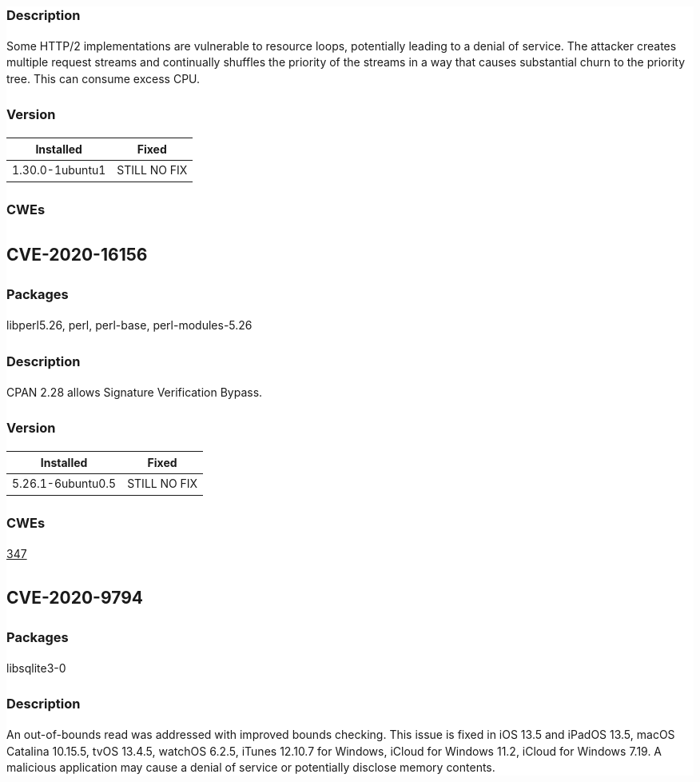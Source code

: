 ### Description

Some HTTP/2 implementations are vulnerable to resource loops, potentially leading to a denial of service. The attacker creates multiple request streams and continually shuffles the priority of the streams in a way that causes substantial churn to the priority tree. This can consume excess CPU.

### Version

| Installed | Fixed |
|---|---|
|  1.30.0-1ubuntu1 | STILL NO FIX |

### CWEs




## CVE-2020-16156

### Packages

libperl5.26, perl, perl-base, perl-modules-5.26

### Description

CPAN 2.28 allows Signature Verification Bypass.

### Version

| Installed | Fixed |
|---|---|
|  5.26.1-6ubuntu0.5 | STILL NO FIX |

### CWEs


[347](https://cwe.mitre.org/data/definitions/347.html)



## CVE-2020-9794

### Packages

libsqlite3-0

### Description

An out-of-bounds read was addressed with improved bounds checking. This issue is fixed in iOS 13.5 and iPadOS 13.5, macOS Catalina 10.15.5, tvOS 13.4.5, watchOS 6.2.5, iTunes 12.10.7 for Windows, iCloud for Windows 11.2, iCloud for Windows 7.19. A malicious application may cause a denial of service or potentially disclose memory contents.
